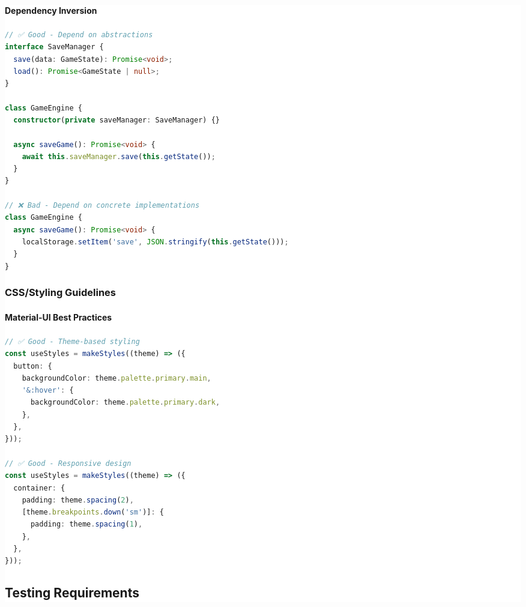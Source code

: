 #### Dependency Inversion
```typescript
// ✅ Good - Depend on abstractions
interface SaveManager {
  save(data: GameState): Promise<void>;
  load(): Promise<GameState | null>;
}

class GameEngine {
  constructor(private saveManager: SaveManager) {}
  
  async saveGame(): Promise<void> {
    await this.saveManager.save(this.getState());
  }
}

// ❌ Bad - Depend on concrete implementations
class GameEngine {
  async saveGame(): Promise<void> {
    localStorage.setItem('save', JSON.stringify(this.getState()));
  }
}
```

### CSS/Styling Guidelines

#### Material-UI Best Practices
```typescript
// ✅ Good - Theme-based styling
const useStyles = makeStyles((theme) => ({
  button: {
    backgroundColor: theme.palette.primary.main,
    '&:hover': {
      backgroundColor: theme.palette.primary.dark,
    },
  },
}));

// ✅ Good - Responsive design
const useStyles = makeStyles((theme) => ({
  container: {
    padding: theme.spacing(2),
    [theme.breakpoints.down('sm')]: {
      padding: theme.spacing(1),
    },
  },
}));
```

## Testing Requirements
